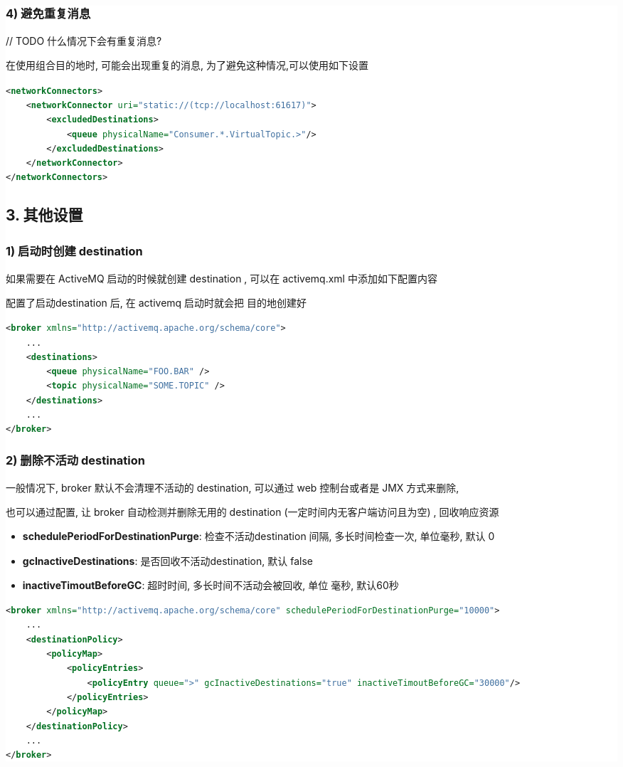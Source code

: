 ### 4) 避免重复消息

// TODO 什么情况下会有重复消息? 

在使用组合目的地时, 可能会出现重复的消息, 为了避免这种情况,可以使用如下设置

```xml
<networkConnectors> 
    <networkConnector uri="static://(tcp://localhost:61617)">
        <excludedDestinations> 
            <queue physicalName="Consumer.*.VirtualTopic.>"/> 
        </excludedDestinations> 
    </networkConnector>
</networkConnectors>
```

## 3. 其他设置

### 1) 启动时创建 destination

如果需要在 ActiveMQ 启动的时候就创建 destination , 可以在 activemq.xml 中添加如下配置内容

配置了启动destination 后, 在 activemq 启动时就会把 目的地创建好

```xml
<broker xmlns="http://activemq.apache.org/schema/core">
    ...
    <destinations>
        <queue physicalName="FOO.BAR" />
        <topic physicalName="SOME.TOPIC" />
    </destinations>
    ...
</broker>
```

### 2) 删除不活动 destination

一般情况下, broker 默认不会清理不活动的 destination, 可以通过 web 控制台或者是 JMX 方式来删除, 

也可以通过配置, 让 broker 自动检测并删除无用的 destination (一定时间内无客户端访问且为空) , 回收响应资源

- **schedulePeriodForDestinationPurge**: 检查不活动destination 间隔, 多长时间检查一次, 单位毫秒, 默认 0

- **gcInactiveDestinations**: 是否回收不活动destination, 默认 false
- **inactiveTimoutBeforeGC**: 超时时间, 多长时间不活动会被回收, 单位 毫秒, 默认60秒

```xml
<broker xmlns="http://activemq.apache.org/schema/core" schedulePeriodForDestinationPurge="10000">
    ...
    <destinationPolicy>
        <policyMap>
            <policyEntries>
                <policyEntry queue=">" gcInactiveDestinations="true" inactiveTimoutBeforeGC="30000"/>
            </policyEntries>
        </policyMap>
    </destinationPolicy>
    ...
</broker>
```
